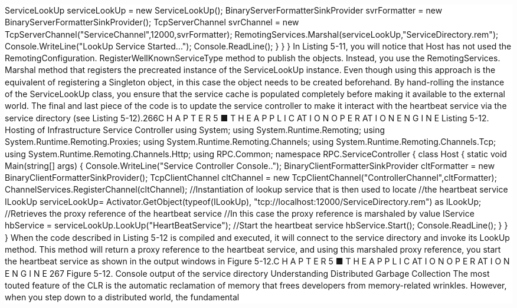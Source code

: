 ServiceLookUp serviceLookUp = new ServiceLookUp();
BinaryServerFormatterSinkProvider svrFormatter =
new BinaryServerFormatterSinkProvider();
TcpServerChannel svrChannel =
new TcpServerChannel("ServiceChannel",12000,svrFormatter);
RemotingServices.Marshal(serviceLookUp,"ServiceDirectory.rem");
Console.WriteLine("LookUp Service Started...");
Console.ReadLine();
}
}
}
In Listing 5-11, you will notice that Host has not used the RemotingConfiguration.
RegisterWellKnownServiceType method to publish the objects. Instead, you use the RemotingServices.
Marshal method that registers the precreated instance of the ServiceLookUp instance. Even though
using this approach is the equivalent of registering a Singleton object, in this case the object needs
to be created beforehand. By hand-rolling the instance of the ServiceLookUp class, you ensure that
the service cache is populated completely before making it available to the external world.
The final and last piece of the code is to update the service controller to make it interact with
the heartbeat service via the service directory (see Listing 5-12).266C H A P T E R 5 ■ T H E A P P L I C AT I O N O P E R AT I O N E N G I N E
Listing 5-12. Hosting of Infrastructure Service Controller
using System;
using System.Runtime.Remoting;
using System.Runtime.Remoting.Proxies;
using System.Runtime.Remoting.Channels;
using System.Runtime.Remoting.Channels.Tcp;
using System.Runtime.Remoting.Channels.Http;
using RPC.Common;
namespace RPC.ServiceController
{
class Host
{
static void Main(string[] args)
{
Console.WriteLine("Service Controller Console..");
BinaryClientFormatterSinkProvider cltFormatter =
new BinaryClientFormatterSinkProvider();
TcpClientChannel cltChannel =
new TcpClientChannel("ControllerChannel",cltFormatter);
ChannelServices.RegisterChannel(cltChannel);
//Instantiation of lookup service that is then used to locate
//the heartbeat service
ILookUp serviceLookUp= Activator.GetObject(typeof(ILookUp),
"tcp://localhost:12000/ServiceDirectory.rem") as ILookUp;
//Retrieves the proxy reference of the heartbeat service
//In this case the proxy reference is marshaled by value
IService hbService = serviceLookUp.LookUp("HeartBeatService");
//Start the heartbeat service
hbService.Start();
Console.ReadLine();
}
}
}
When the code described in Listing 5-12 is compiled and executed, it will connect to the service
directory and invoke its LookUp method. This method will return a proxy reference to the heartbeat
service, and using this marshaled proxy reference, you start the heartbeat service as shown in the
output windows in Figure 5-12.C H A P T E R 5 ■ T H E A P P L I C AT I O N O P E R AT I O N E N G I N E 267
Figure 5-12. Console output of the service directory
Understanding Distributed Garbage Collection
The most touted feature of the CLR is the automatic reclamation of memory that frees developers
from memory-related wrinkles. However, when you step down to a distributed world, the fundamental